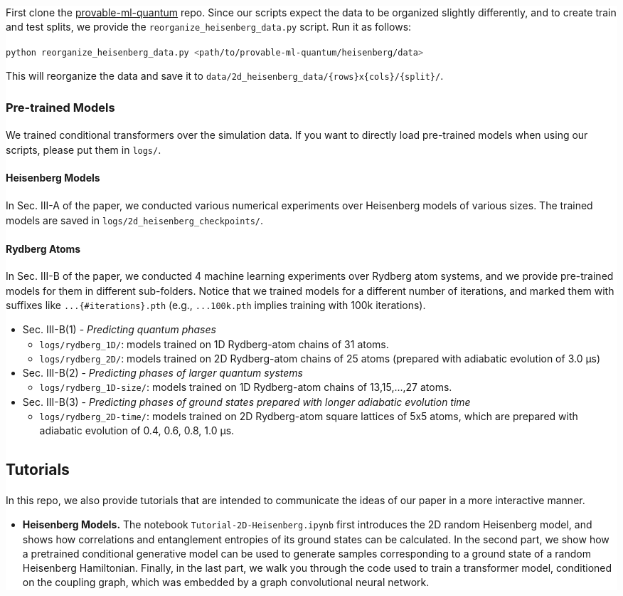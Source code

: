 First clone the [provable-ml-quantum](https://github.com/hsinyuan-huang/provable-ml-quantum) repo. Since our scripts
expect the data to be organized slightly differently, and to create train and test splits, we provide the
`reorganize_heisenberg_data.py` script. Run it as follows:

```bash
python reorganize_heisenberg_data.py <path/to/provable-ml-quantum/heisenberg/data>
```

This will reorganize the data and save it to `data/2d_heisenberg_data/{rows}x{cols}/{split}/`.

### Pre-trained Models

We trained conditional transformers over the simulation data. If you want to directly load pre-trained models when using
our scripts, please put them in `logs/`.

#### Heisenberg Models

In Sec. III-A of the paper, we conducted various numerical experiments over Heisenberg models of various sizes.
The trained models are saved in `logs/2d_heisenberg_checkpoints/`.

#### Rydberg Atoms

In Sec. III-B of the paper, we conducted 4 machine learning experiments over Rydberg atom systems, and we provide
pre-trained models for them in different sub-folders. Notice that we trained models for a different number of
iterations, and marked them with suffixes like `...{#iterations}.pth` (e.g., `...100k.pth` implies training with 100k
iterations).

+ Sec. III-B(1) - _Predicting quantum phases_
    + `logs/rydberg_1D/`: models trained on 1D Rydberg-atom chains of 31 atoms.
    + `logs/rydberg_2D/`: models trained on 2D Rydberg-atom chains of 25 atoms (prepared with adiabatic evolution of 3.0
      μs)
+ Sec. III-B(2) - _Predicting phases of larger quantum systems_
    + `logs/rydberg_1D-size/`: models trained on 1D Rydberg-atom chains of 13,15,...,27 atoms.
+ Sec. III-B(3) - _Predicting phases of ground states prepared with longer adiabatic evolution time_
    + `logs/rydberg_2D-time/`: models trained on 2D Rydberg-atom square lattices of 5x5 atoms, which are prepared with
      adiabatic evolution of 0.4, 0.6, 0.8, 1.0 μs.

## Tutorials

In this repo, we also provide tutorials that are intended to communicate the ideas of our paper in a more interactive
manner.

+ **Heisenberg Models.** The notebook `Tutorial-2D-Heisenberg.ipynb` first introduces the 2D random Heisenberg model,
  and
  shows how correlations and entanglement entropies of its ground states can be calculated. In the second part, we show
  how a pretrained conditional generative model can be used to generate samples corresponding to a ground state of a
  random
  Heisenberg Hamiltonian. Finally, in the last part, we walk you through the code used to train a transformer model,
  conditioned on the coupling graph, which was embedded by a graph convolutional neural network.
